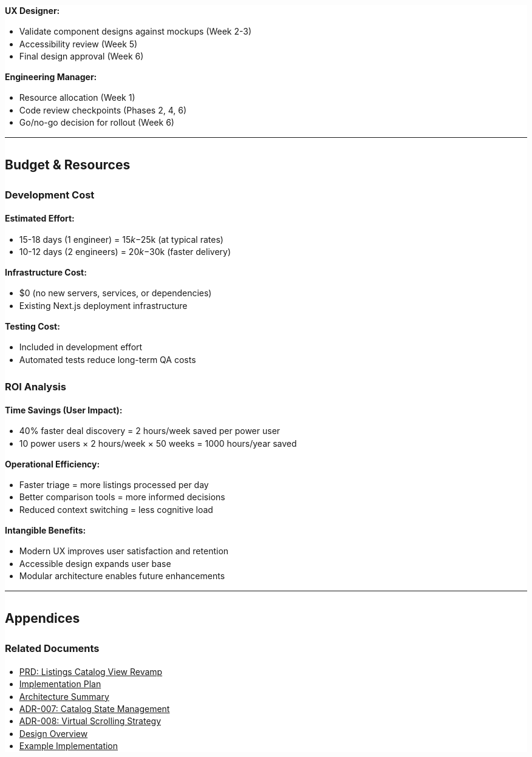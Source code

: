 **UX Designer:**
- Validate component designs against mockups (Week 2-3)
- Accessibility review (Week 5)
- Final design approval (Week 6)

**Engineering Manager:**
- Resource allocation (Week 1)
- Code review checkpoints (Phases 2, 4, 6)
- Go/no-go decision for rollout (Week 6)

---

## Budget & Resources

### Development Cost

**Estimated Effort:**
- 15-18 days (1 engineer) = $15k-$25k (at typical rates)
- 10-12 days (2 engineers) = $20k-$30k (faster delivery)

**Infrastructure Cost:**
- $0 (no new servers, services, or dependencies)
- Existing Next.js deployment infrastructure

**Testing Cost:**
- Included in development effort
- Automated tests reduce long-term QA costs

### ROI Analysis

**Time Savings (User Impact):**
- 40% faster deal discovery = 2 hours/week saved per power user
- 10 power users × 2 hours/week × 50 weeks = 1000 hours/year saved

**Operational Efficiency:**
- Faster triage = more listings processed per day
- Better comparison tools = more informed decisions
- Reduced context switching = less cognitive load

**Intangible Benefits:**
- Modern UX improves user satisfaction and retention
- Accessible design expands user base
- Modular architecture enables future enhancements

---

## Appendices

### Related Documents

- [PRD: Listings Catalog View Revamp](./PRD.md)
- [Implementation Plan](./IMPLEMENTATION_PLAN.md)
- [Architecture Summary](./ARCHITECTURE_SUMMARY.md)
- [ADR-007: Catalog State Management](../../architecture/decisions/ADR-007-catalog-state-management.md)
- [ADR-008: Virtual Scrolling Strategy](../../architecture/decisions/ADR-008-virtual-scrolling-strategy.md)
- [Design Overview](./listings-ui-reskin.md)
- [Example Implementation](./listings.tsx.example)
